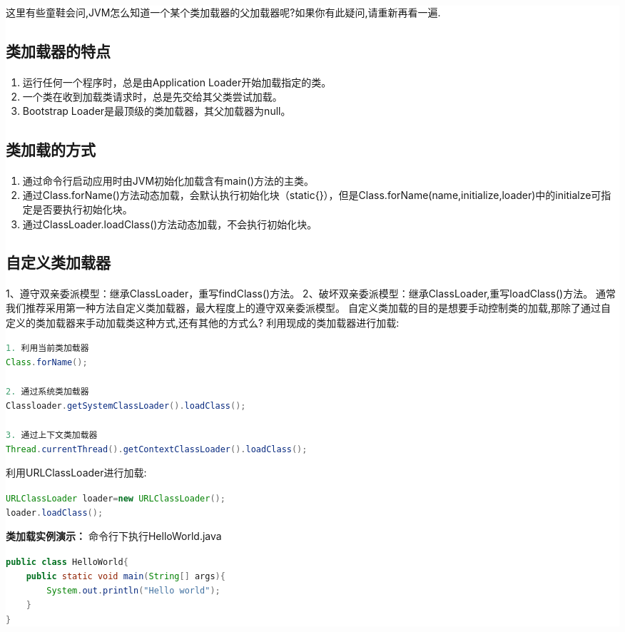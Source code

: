 ```java

```

这里有些童鞋会问,JVM怎么知道一个某个类加载器的父加载器呢?如果你有此疑问,请重新再看一遍.


## 类加载器的特点

 1. 运行任何一个程序时，总是由Application Loader开始加载指定的类。
 2. 一个类在收到加载类请求时，总是先交给其父类尝试加载。
 3. Bootstrap Loader是最顶级的类加载器，其父加载器为null。


## 类加载的方式

 1. 通过命令行启动应用时由JVM初始化加载含有main()方法的主类。
 2. 通过Class.forName()方法动态加载，会默认执行初始化块（static{}），但是Class.forName(name,initialize,loader)中的initialze可指定是否要执行初始化块。
 3. 通过ClassLoader.loadClass()方法动态加载，不会执行初始化块。


## 自定义类加载器

1、遵守双亲委派模型：继承ClassLoader，重写findClass()方法。
2、破坏双亲委派模型：继承ClassLoader,重写loadClass()方法。
通常我们推荐采用第一种方法自定义类加载器，最大程度上的遵守双亲委派模型。
自定义类加载的目的是想要手动控制类的加载,那除了通过自定义的类加载器来手动加载类这种方式,还有其他的方式么?
利用现成的类加载器进行加载:
```java
1. 利用当前类加载器
Class.forName();

2. 通过系统类加载器
Classloader.getSystemClassLoader().loadClass();

3. 通过上下文类加载器
Thread.currentThread().getContextClassLoader().loadClass();
```

利用URLClassLoader进行加载:
```java
URLClassLoader loader=new URLClassLoader();
loader.loadClass();
```

**类加载实例演示：**
命令行下执行HelloWorld.java
```java
public class HelloWorld{
    public static void main(String[] args){
        System.out.println("Hello world");
    }
}
```
